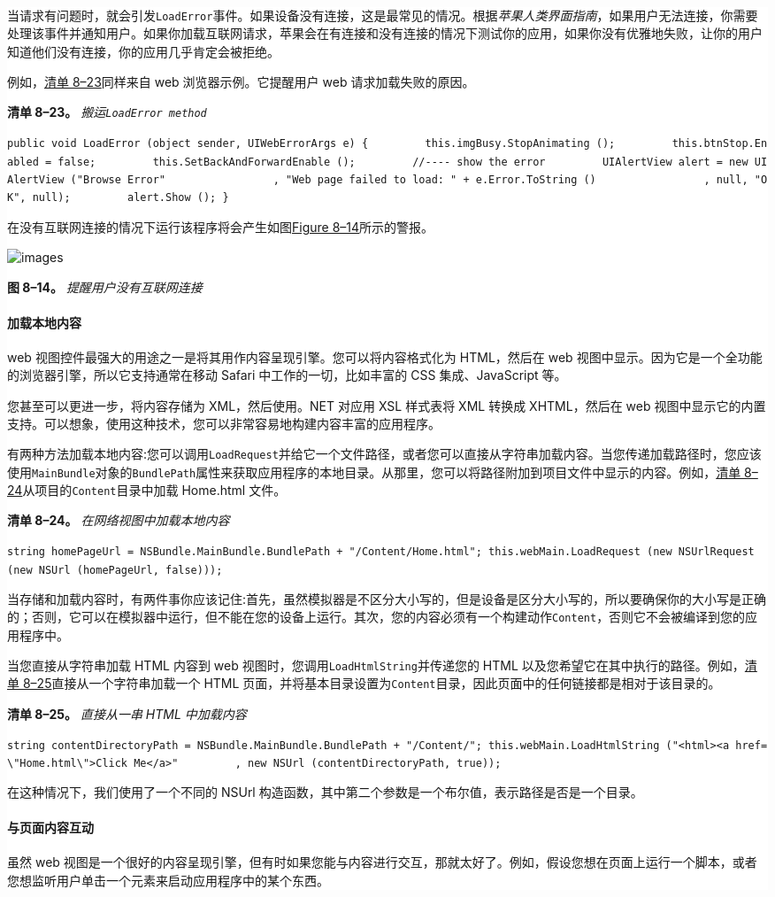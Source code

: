 当请求有问题时，就会引发`LoadError`事件。如果设备没有连接，这是最常见的情况。根据*苹果人类界面指南*，如果用户无法连接，你需要处理该事件并通知用户。如果你加载互联网请求，苹果会在有连接和没有连接的情况下测试你的应用，如果你没有优雅地失败，让你的用户知道他们没有连接，你的应用几乎肯定会被拒绝。

例如，[清单 8–23](#list_8_23)同样来自 web 浏览器示例。它提醒用户 web 请求加载失败的原因。

**清单 8–23。** *搬运`LoadError method`*

`public void LoadError (object sender, UIWebErrorArgs e)
{
        this.imgBusy.StopAnimating ();
        this.btnStop.Enabled = false;
        this.SetBackAndForwardEnable ();
        //---- show the error
        UIAlertView alert = new UIAlertView ("Browse Error"
                , "Web page failed to load: " + e.Error.ToString ()
                , null, "OK", null);
        alert.Show ();
}`

在没有互联网连接的情况下运行该程序将会产生如图[Figure 8–14](#fig_8_14)所示的警报。

![images](images/0814.jpg)

**图 8–14。** *提醒用户没有互联网连接*

#### 加载本地内容

web 视图控件最强大的用途之一是将其用作内容呈现引擎。您可以将内容格式化为 HTML，然后在 web 视图中显示。因为它是一个全功能的浏览器引擎，所以它支持通常在移动 Safari 中工作的一切，比如丰富的 CSS 集成、JavaScript 等。

您甚至可以更进一步，将内容存储为 XML，然后使用。NET 对应用 XSL 样式表将 XML 转换成 XHTML，然后在 web 视图中显示它的内置支持。可以想象，使用这种技术，您可以非常容易地构建内容丰富的应用程序。

有两种方法加载本地内容:您可以调用`LoadRequest`并给它一个文件路径，或者您可以直接从字符串加载内容。当您传递加载路径时，您应该使用`MainBundle`对象的`BundlePath`属性来获取应用程序的本地目录。从那里，您可以将路径附加到项目文件中显示的内容。例如，[清单 8–24](#list_8_24)从项目的`Content`目录中加载 Home.html 文件。

**清单 8–24。** *在网络视图中加载本地内容*

`string homePageUrl = NSBundle.MainBundle.BundlePath + "/Content/Home.html";
this.webMain.LoadRequest (new NSUrlRequest (new NSUrl (homePageUrl, false)));`

当存储和加载内容时，有两件事你应该记住:首先，虽然模拟器是不区分大小写的，但是设备是区分大小写的，所以要确保你的大小写是正确的；否则，它可以在模拟器中运行，但不能在您的设备上运行。其次，您的内容必须有一个构建动作`Content`，否则它不会被编译到您的应用程序中。

当您直接从字符串加载 HTML 内容到 web 视图时，您调用`LoadHtmlString`并传递您的 HTML 以及您希望它在其中执行的路径。例如，[清单 8–25](#list_8_25)直接从一个字符串加载一个 HTML 页面，并将基本目录设置为`Content`目录，因此页面中的任何链接都是相对于该目录的。

**清单 8–25。** *直接从一串 HTML 中加载内容*

`string contentDirectoryPath = NSBundle.MainBundle.BundlePath + "/Content/";
this.webMain.LoadHtmlString ("<html><a href=\"Home.html\">Click Me</a>"
        , new NSUrl (contentDirectoryPath, true));`

在这种情况下，我们使用了一个不同的 NSUrl 构造函数，其中第二个参数是一个布尔值，表示路径是否是一个目录。

#### 与页面内容互动

虽然 web 视图是一个很好的内容呈现引擎，但有时如果您能与内容进行交互，那就太好了。例如，假设您想在页面上运行一个脚本，或者您想监听用户单击一个元素来启动应用程序中的某个东西。
